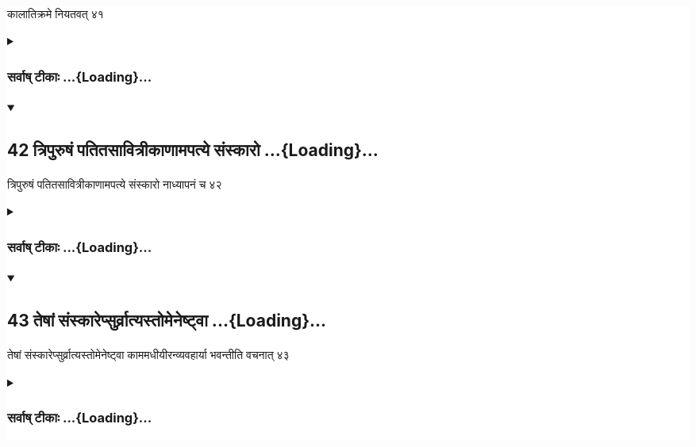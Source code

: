 कालातिक्रमे नियतवत् ४१
</details>
</div>
<div class="js_include collapsed" newlevelforh1="3" title="सर्वाष् टीकाः" unfilled url="/vedAH_yajuH/vAjasaneyam/sUtram/pAraskara-gRhyam/sarvASh_TIkAH/2/05/41_kAlAtikrame_niyatavat.md">
<details><summary><h3>सर्वाष् टीकाः ...{Loading}...</h3></summary></details>
</div>
<div class="js_include" includetitle="true" newlevelforh1="2" unfilled url="/vedAH_yajuH/vAjasaneyam/sUtram/pAraskara-gRhyam/vishvAsa-prastutiH/2/05/42_tripuruShaM_patitasAvitrIkANAmapatye_saMskAro.md">
<details open><summary><h2>42 त्रिपुरुषं पतितसावित्रीकाणामपत्ये संस्कारो ...{Loading}...</h2></summary>

त्रिपुरुषं पतितसावित्रीकाणामपत्ये संस्कारो नाध्यापनं च ४२
</details>
</div>
<div class="js_include collapsed" newlevelforh1="3" title="सर्वाष् टीकाः" unfilled url="/vedAH_yajuH/vAjasaneyam/sUtram/pAraskara-gRhyam/sarvASh_TIkAH/2/05/42_tripuruShaM_patitasAvitrIkANAmapatye_saMskAro.md">
<details><summary><h3>सर्वाष् टीकाः ...{Loading}...</h3></summary></details>
</div>
<div class="js_include" includetitle="true" newlevelforh1="2" unfilled url="/vedAH_yajuH/vAjasaneyam/sUtram/pAraskara-gRhyam/vishvAsa-prastutiH/2/05/43_teShAM_saMskArepsurvrAtyastomeneShTvA.md">
<details open><summary><h2>43 तेषां संस्कारेप्सुर्व्रात्यस्तोमेनेष्ट्वा ...{Loading}...</h2></summary>

तेषां संस्कारेप्सुर्व्रात्यस्तोमेनेष्ट्वा काममधीयीरन्व्यवहार्या भवन्तीति वचनात् ४३
</details>
</div>
<div class="js_include collapsed" newlevelforh1="3" title="सर्वाष् टीकाः" unfilled url="/vedAH_yajuH/vAjasaneyam/sUtram/pAraskara-gRhyam/sarvASh_TIkAH/2/05/43_teShAM_saMskArepsurvrAtyastomeneShTvA.md">
<details><summary><h3>सर्वाष् टीकाः ...{Loading}...</h3></summary></details>
</div>